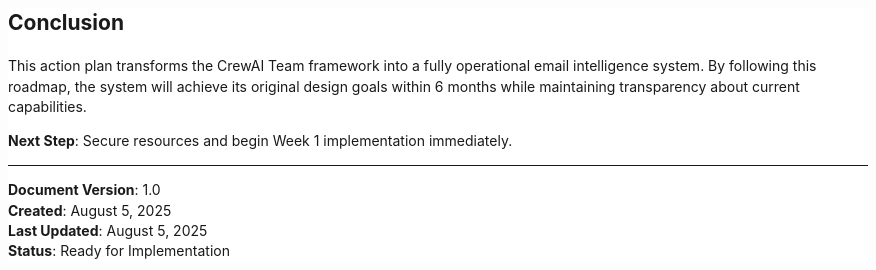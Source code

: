 ## Conclusion

This action plan transforms the CrewAI Team framework into a fully operational email intelligence system. By following this roadmap, the system will achieve its original design goals within 6 months while maintaining transparency about current capabilities.

**Next Step**: Secure resources and begin Week 1 implementation immediately.

---

**Document Version**: 1.0  
**Created**: August 5, 2025  
**Last Updated**: August 5, 2025  
**Status**: Ready for Implementation